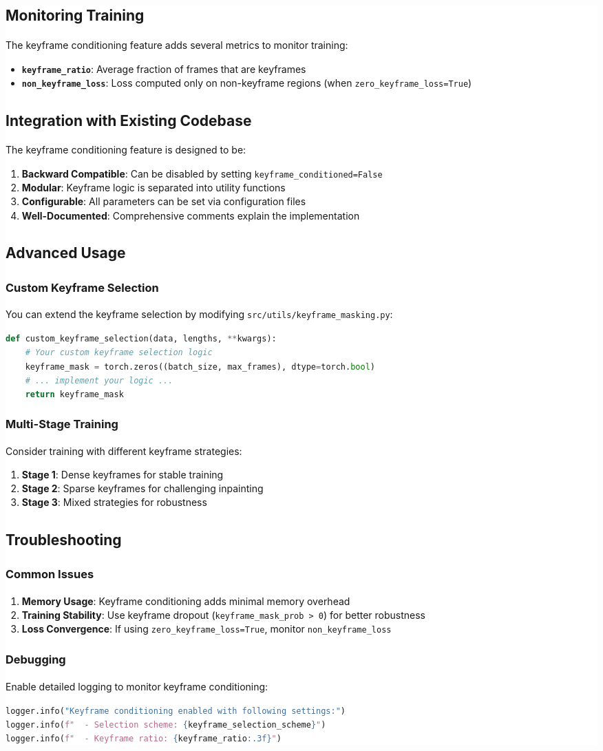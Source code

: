 ## Monitoring Training

The keyframe conditioning feature adds several metrics to monitor training:

- **`keyframe_ratio`**: Average fraction of frames that are keyframes
- **`non_keyframe_loss`**: Loss computed only on non-keyframe regions (when `zero_keyframe_loss=True`)

## Integration with Existing Codebase

The keyframe conditioning feature is designed to be:

1. **Backward Compatible**: Can be disabled by setting `keyframe_conditioned=False`
2. **Modular**: Keyframe logic is separated into utility functions
3. **Configurable**: All parameters can be set via configuration files
4. **Well-Documented**: Comprehensive comments explain the implementation

## Advanced Usage

### Custom Keyframe Selection

You can extend the keyframe selection by modifying `src/utils/keyframe_masking.py`:

```python
def custom_keyframe_selection(data, lengths, **kwargs):
    # Your custom keyframe selection logic
    keyframe_mask = torch.zeros((batch_size, max_frames), dtype=torch.bool)
    # ... implement your logic ...
    return keyframe_mask
```

### Multi-Stage Training

Consider training with different keyframe strategies:

1. **Stage 1**: Dense keyframes for stable training
2. **Stage 2**: Sparse keyframes for challenging inpainting
3. **Stage 3**: Mixed strategies for robustness

## Troubleshooting

### Common Issues

1. **Memory Usage**: Keyframe conditioning adds minimal memory overhead
2. **Training Stability**: Use keyframe dropout (`keyframe_mask_prob > 0`) for better robustness
3. **Loss Convergence**: If using `zero_keyframe_loss=True`, monitor `non_keyframe_loss`

### Debugging

Enable detailed logging to monitor keyframe conditioning:

```python
logger.info("Keyframe conditioning enabled with following settings:")
logger.info(f"  - Selection scheme: {keyframe_selection_scheme}")
logger.info(f"  - Keyframe ratio: {keyframe_ratio:.3f}")
```
